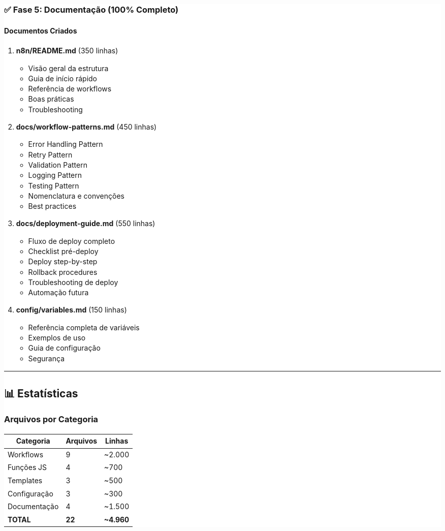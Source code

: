 
### ✅ Fase 5: Documentação (100% Completo)

#### Documentos Criados

1. **n8n/README.md** (350 linhas)
   - Visão geral da estrutura
   - Guia de início rápido
   - Referência de workflows
   - Boas práticas
   - Troubleshooting

2. **docs/workflow-patterns.md** (450 linhas)
   - Error Handling Pattern
   - Retry Pattern
   - Validation Pattern
   - Logging Pattern
   - Testing Pattern
   - Nomenclatura e convenções
   - Best practices

3. **docs/deployment-guide.md** (550 linhas)
   - Fluxo de deploy completo
   - Checklist pré-deploy
   - Deploy step-by-step
   - Rollback procedures
   - Troubleshooting de deploy
   - Automação futura

4. **config/variables.md** (150 linhas)
   - Referência completa de variáveis
   - Exemplos de uso
   - Guia de configuração
   - Segurança

---

## 📊 Estatísticas

### Arquivos por Categoria

| Categoria | Arquivos | Linhas |
|-----------|----------|--------|
| Workflows | 9 | ~2.000 |
| Funções JS | 4 | ~700 |
| Templates | 3 | ~500 |
| Configuração | 3 | ~300 |
| Documentação | 4 | ~1.500 |
| **TOTAL** | **22** | **~4.960** |
